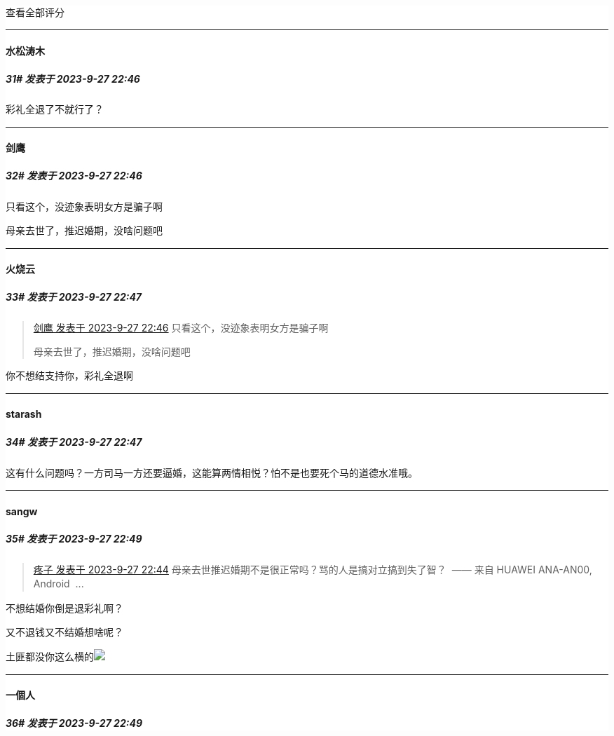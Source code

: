 查看全部评分


*****

####  水松涛木  
##### 31#       发表于 2023-9-27 22:46

彩礼全退了不就行了？

*****

####  剑鹰  
##### 32#       发表于 2023-9-27 22:46

只看这个，没迹象表明女方是骗子啊

母亲去世了，推迟婚期，没啥问题吧

*****

####  火烧云  
##### 33#       发表于 2023-9-27 22:47

<blockquote><a href="httphttps://bbs.saraba1st.com/2b/forum.php?mod=redirect&amp;goto=findpost&amp;pid=62551336&amp;ptid=2154609" target="_blank">剑鹰 发表于 2023-9-27 22:46</a>
只看这个，没迹象表明女方是骗子啊

母亲去世了，推迟婚期，没啥问题吧</blockquote>
你不想结支持你，彩礼全退啊

*****

####  starash  
##### 34#       发表于 2023-9-27 22:47

这有什么问题吗？一方司马一方还要逼婚，这能算两情相悦？怕不是也要死个马的道德水准哦。

*****

####  sangw  
##### 35#       发表于 2023-9-27 22:49

<blockquote><a href="httphttps://bbs.saraba1st.com/2b/forum.php?mod=redirect&amp;goto=findpost&amp;pid=62551308&amp;ptid=2154609" target="_blank">疼子 发表于 2023-9-27 22:44</a>
 母亲去世推迟婚期不是很正常吗？骂的人是搞对立搞到失了智？  —— 来自 HUAWEI ANA-AN00, Android  ...</blockquote>
不想结婚你倒是退彩礼啊？

又不退钱又不结婚想啥呢？

土匪都没你这么横的<img src="https://static.saraba1st.com/image/smiley/face2017/049.png" referrerpolicy="no-referrer">

*****

####  一個人  
##### 36#       发表于 2023-9-27 22:49
